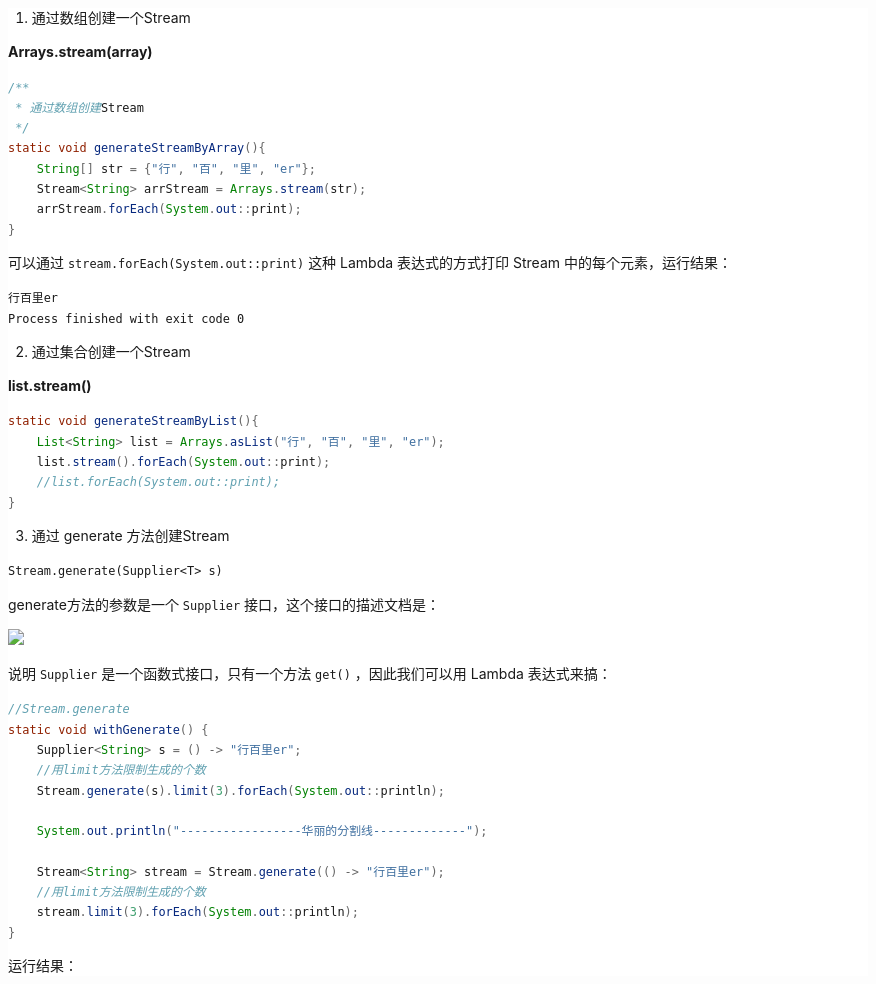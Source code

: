 1. 通过数组创建一个Stream

**Arrays.stream(array)**

```java
/**
 * 通过数组创建Stream
 */
static void generateStreamByArray(){
    String[] str = {"行", "百", "里", "er"};
    Stream<String> arrStream = Arrays.stream(str);
    arrStream.forEach(System.out::print);
}
```
可以通过 `stream.forEach(System.out::print)` 这种 Lambda 表达式的方式打印 Stream 中的每个元素，运行结果：

```
行百里er
Process finished with exit code 0
```

2. 通过集合创建一个Stream

**list.stream()**

```java
static void generateStreamByList(){
    List<String> list = Arrays.asList("行", "百", "里", "er");
    list.stream().forEach(System.out::print);
    //list.forEach(System.out::print);
}
```

3. 通过 generate 方法创建Stream

`Stream.generate(Supplier<T> s)`

generate方法的参数是一个 `Supplier` 接口，这个接口的描述文档是：

![](https://p3-juejin.byteimg.com/tos-cn-i-k3u1fbpfcp/1e1ff8188de14b8096080b1d50c97065~tplv-k3u1fbpfcp-zoom-1.image)

说明 `Supplier` 是一个函数式接口，只有一个方法 `get()` ，因此我们可以用 Lambda 表达式来搞：

```java
//Stream.generate
static void withGenerate() {
    Supplier<String> s = () -> "行百里er";
    //用limit方法限制生成的个数
    Stream.generate(s).limit(3).forEach(System.out::println);

    System.out.println("-----------------华丽的分割线-------------");

    Stream<String> stream = Stream.generate(() -> "行百里er");
    //用limit方法限制生成的个数
    stream.limit(3).forEach(System.out::println);
}
```
运行结果：
